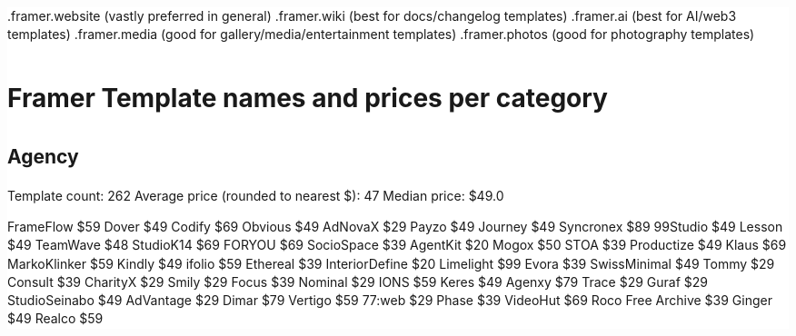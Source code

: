 .framer.website (vastly preferred in general)
.framer.wiki (best for docs/changelog templates)
.framer.ai (best for AI/web3 templates)
.framer.media (good for gallery/media/entertainment templates)
.framer.photos (good for photography templates)

# Framer Template names and prices per category

## Agency
Template count: 262
Average price (rounded to nearest $): 47
Median price: $49.0

FrameFlow $59
Dover $49
Codify $69
Obvious $49
AdNovaX $29
Payzo $49
Journey $49
Syncronex $89
99Studio $49
Lesson $49
TeamWave $48
StudioK14 $69
FORYOU $69
SocioSpace $39
AgentKit $20
Mogox $50
STOA $39
Productize $49
Klaus $69
MarkoKlinker $59
Kindly $49
ifolio $59
Ethereal $39
InteriorDefine $20
Limelight $99
Evora $39
SwissMinimal $49
Tommy $29
Consult $39
CharityX $29
Smily $29
Focus $39
Nominal $29
IONS $59
Keres $49
Agenxy $79
Trace $29
Guraf $29
StudioSeinabo $49
AdVantage $29
Dimar $79
Vertigo $59
77:web $29
Phase $39
VideoHut $69
Roco Free
Archive $39
Ginger $49
Realco $59